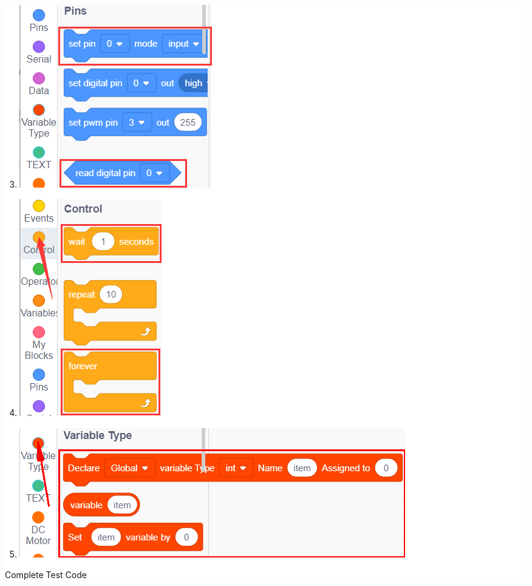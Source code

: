 3.  ![](/media/700cb0ecc14cbccd6e367c5098360f08.png)

4.  ![](/media/271423c55b5f147796beb344eed7e9cf.png)

5.  ![](/media/1a6838765472e3cd3836abb5202d9ab1.png)

Complete Test Code
